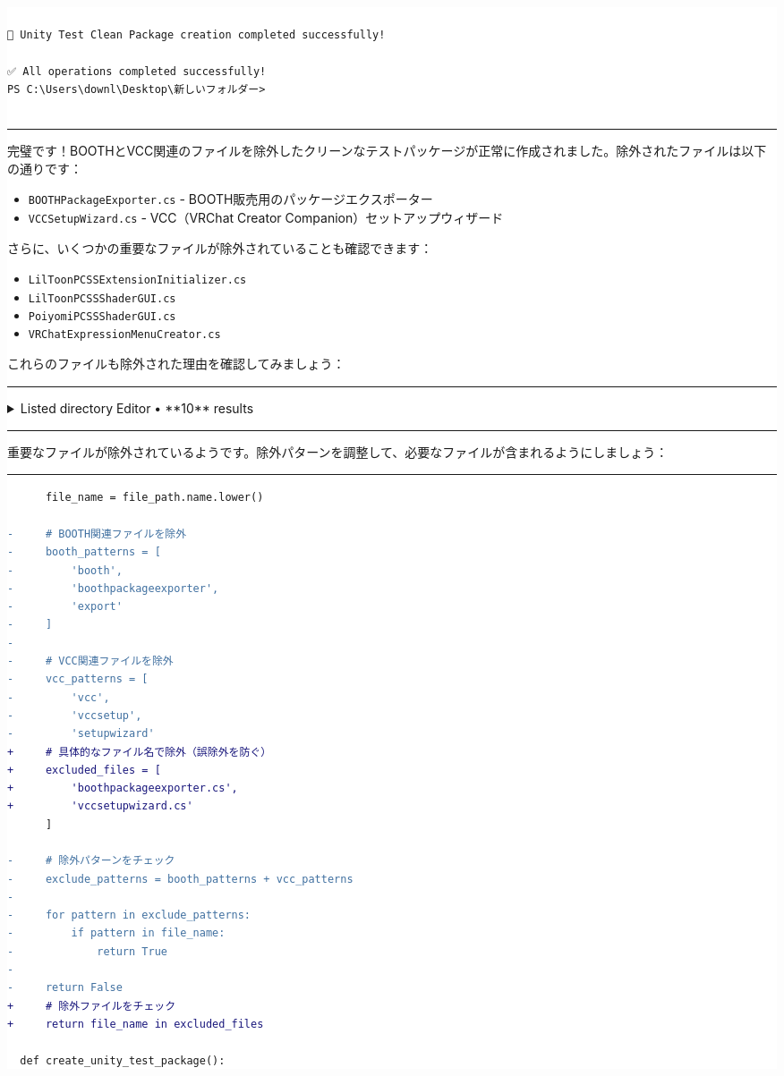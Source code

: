 ```

🚀 Unity Test Clean Package creation completed successfully!

✅ All operations completed successfully!
PS C:\Users\downl\Desktop\新しいフォルダー>


```

---

完璧です！BOOTHとVCC関連のファイルを除外したクリーンなテストパッケージが正常に作成されました。除外されたファイルは以下の通りです：

- `BOOTHPackageExporter.cs` - BOOTH販売用のパッケージエクスポーター
- `VCCSetupWizard.cs` - VCC（VRChat Creator Companion）セットアップウィザード

さらに、いくつかの重要なファイルが除外されていることも確認できます：
- `LilToonPCSSExtensionInitializer.cs`
- `LilToonPCSSShaderGUI.cs` 
- `PoiyomiPCSSShaderGUI.cs`
- `VRChatExpressionMenuCreator.cs`

これらのファイルも除外された理由を確認してみましょう：

---

<details><summary>Listed directory Editor • **10** results</summary></details>

---

重要なファイルが除外されているようです。除外パターンを調整して、必要なファイルが含まれるようにしましょう：

---

```diff
      file_name = file_path.name.lower()
      
-     # BOOTH関連ファイルを除外
-     booth_patterns = [
-         'booth',
-         'boothpackageexporter',
-         'export'
-     ]
-     
-     # VCC関連ファイルを除外
-     vcc_patterns = [
-         'vcc',
-         'vccsetup',
-         'setupwizard'
+     # 具体的なファイル名で除外（誤除外を防ぐ）
+     excluded_files = [
+         'boothpackageexporter.cs',
+         'vccsetupwizard.cs'
      ]
      
-     # 除外パターンをチェック
-     exclude_patterns = booth_patterns + vcc_patterns
-     
-     for pattern in exclude_patterns:
-         if pattern in file_name:
-             return True
-     
-     return False
+     # 除外ファイルをチェック
+     return file_name in excluded_files
  
  def create_unity_test_package():
```